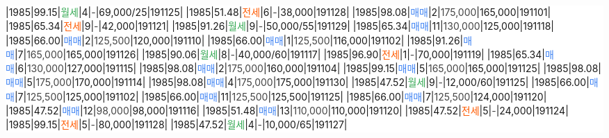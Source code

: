 |1985|99.15|<span style="color:#34a853">월세</span>|4|<span style="color:#444444">-</span>|69,000/25|191125|
|1985|51.48|<span style="color:#ff5a00">전세</span>|6|<span style="color:#444444">-</span>|38,000|191128|
|1985|98.08|<span style="color:#4285f3">매매</span>|2|<span style="color:#444444">175,000</span>|165,000|191101|
|1985|65.34|<span style="color:#ff5a00">전세</span>|9|<span style="color:#444444">-</span>|42,000|191121|
|1985|91.26|<span style="color:#34a853">월세</span>|9|<span style="color:#444444">-</span>|50,000/55|191129|
|1985|65.34|<span style="color:#4285f3">매매</span>|11|<span style="color:#444444">130,000</span>|125,000|191118|
|1985|66.00|<span style="color:#4285f3">매매</span>|2|<span style="color:#444444">125,500</span>|120,000|191110|
|1985|66.00|<span style="color:#4285f3">매매</span>|1|<span style="color:#444444">125,500</span>|116,000|191102|
|1985|91.26|<span style="color:#4285f3">매매</span>|7|<span style="color:#444444">165,000</span>|165,000|191126|
|1985|90.06|<span style="color:#34a853">월세</span>|8|<span style="color:#444444">-</span>|40,000/60|191117|
|1985|96.90|<span style="color:#ff5a00">전세</span>|1|<span style="color:#444444">-</span>|70,000|191119|
|1985|65.34|<span style="color:#4285f3">매매</span>|6|<span style="color:#444444">130,000</span>|127,000|191115|
|1985|98.08|<span style="color:#4285f3">매매</span>|2|<span style="color:#444444">175,000</span>|160,000|191104|
|1985|99.15|<span style="color:#4285f3">매매</span>|5|<span style="color:#444444">165,000</span>|165,000|191125|
|1985|98.08|<span style="color:#4285f3">매매</span>|5|<span style="color:#444444">175,000</span>|170,000|191114|
|1985|98.08|<span style="color:#4285f3">매매</span>|4|<span style="color:#444444">175,000</span>|175,000|191130|
|1985|47.52|<span style="color:#34a853">월세</span>|9|<span style="color:#444444">-</span>|12,000/60|191125|
|1985|66.00|<span style="color:#4285f3">매매</span>|7|<span style="color:#444444">125,500</span>|125,000|191102|
|1985|66.00|<span style="color:#4285f3">매매</span>|11|<span style="color:#444444">125,500</span>|125,500|191125|
|1985|66.00|<span style="color:#4285f3">매매</span>|7|<span style="color:#444444">125,500</span>|124,000|191120|
|1985|47.52|<span style="color:#4285f3">매매</span>|12|<span style="color:#444444">98,000</span>|98,000|191116|
|1985|51.48|<span style="color:#4285f3">매매</span>|13|<span style="color:#444444">110,000</span>|110,000|191120|
|1985|47.52|<span style="color:#ff5a00">전세</span>|5|<span style="color:#444444">-</span>|24,000|191124|
|1985|99.15|<span style="color:#ff5a00">전세</span>|5|<span style="color:#444444">-</span>|80,000|191128|
|1985|47.52|<span style="color:#34a853">월세</span>|4|<span style="color:#444444">-</span>|10,000/65|191127|


<script async src="//pagead2.googlesyndication.com/pagead/js/adsbygoogle.js"></script>

<ins class="adsbygoogle"
     style="display:block"
     data-ad-client="ca-pub-2446590836940007"
     data-ad-slot="1659523306"
     data-ad-format="auto"
     data-full-width-responsive="true"></ins>
<script>
(adsbygoogle = window.adsbygoogle || []).push({});
</script>
